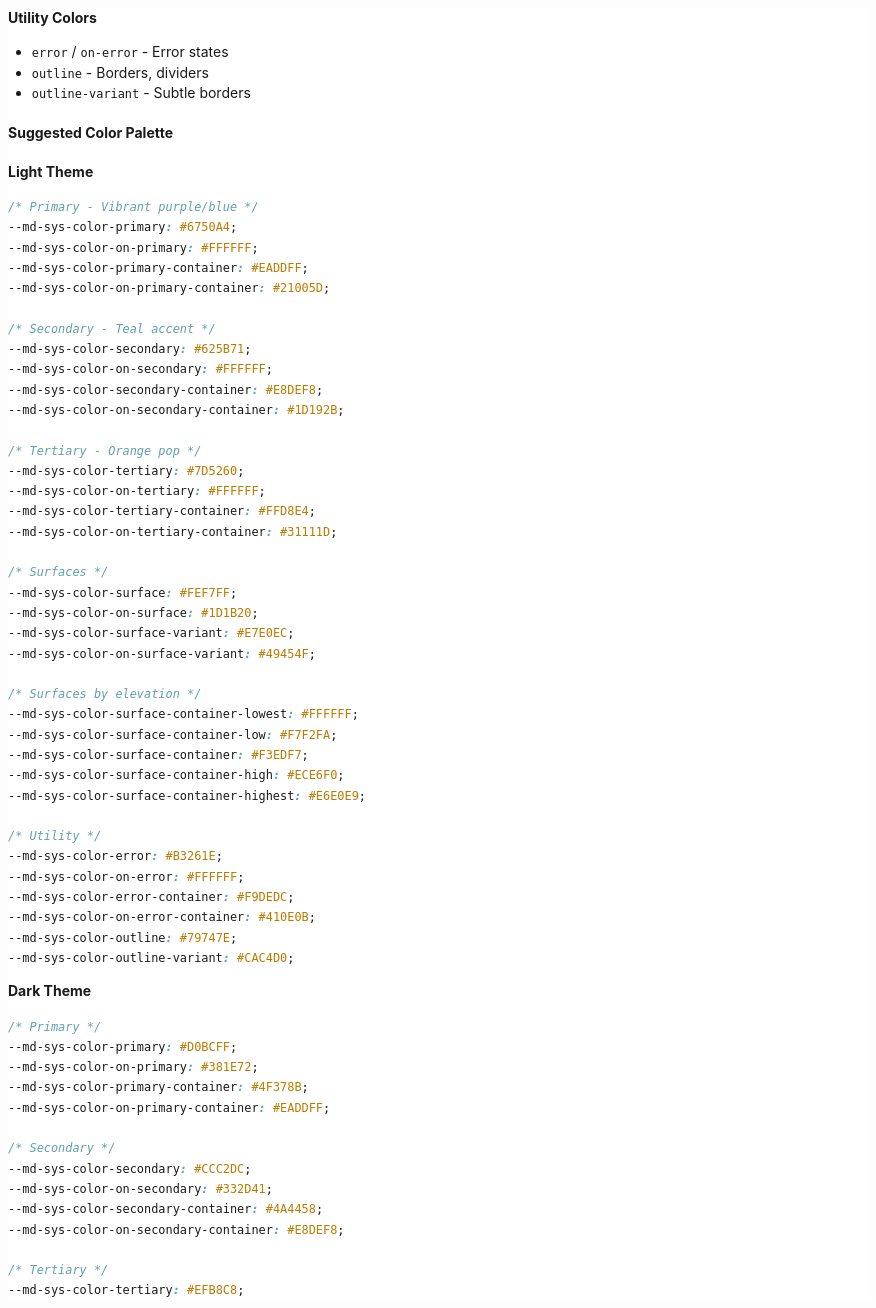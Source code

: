 **Utility Colors**
- `error` / `on-error` - Error states
- `outline` - Borders, dividers
- `outline-variant` - Subtle borders

#### Suggested Color Palette

**Light Theme**
```css
/* Primary - Vibrant purple/blue */
--md-sys-color-primary: #6750A4;
--md-sys-color-on-primary: #FFFFFF;
--md-sys-color-primary-container: #EADDFF;
--md-sys-color-on-primary-container: #21005D;

/* Secondary - Teal accent */
--md-sys-color-secondary: #625B71;
--md-sys-color-on-secondary: #FFFFFF;
--md-sys-color-secondary-container: #E8DEF8;
--md-sys-color-on-secondary-container: #1D192B;

/* Tertiary - Orange pop */
--md-sys-color-tertiary: #7D5260;
--md-sys-color-on-tertiary: #FFFFFF;
--md-sys-color-tertiary-container: #FFD8E4;
--md-sys-color-on-tertiary-container: #31111D;

/* Surfaces */
--md-sys-color-surface: #FEF7FF;
--md-sys-color-on-surface: #1D1B20;
--md-sys-color-surface-variant: #E7E0EC;
--md-sys-color-on-surface-variant: #49454F;

/* Surfaces by elevation */
--md-sys-color-surface-container-lowest: #FFFFFF;
--md-sys-color-surface-container-low: #F7F2FA;
--md-sys-color-surface-container: #F3EDF7;
--md-sys-color-surface-container-high: #ECE6F0;
--md-sys-color-surface-container-highest: #E6E0E9;

/* Utility */
--md-sys-color-error: #B3261E;
--md-sys-color-on-error: #FFFFFF;
--md-sys-color-error-container: #F9DEDC;
--md-sys-color-on-error-container: #410E0B;
--md-sys-color-outline: #79747E;
--md-sys-color-outline-variant: #CAC4D0;
```

**Dark Theme**
```css
/* Primary */
--md-sys-color-primary: #D0BCFF;
--md-sys-color-on-primary: #381E72;
--md-sys-color-primary-container: #4F378B;
--md-sys-color-on-primary-container: #EADDFF;

/* Secondary */
--md-sys-color-secondary: #CCC2DC;
--md-sys-color-on-secondary: #332D41;
--md-sys-color-secondary-container: #4A4458;
--md-sys-color-on-secondary-container: #E8DEF8;

/* Tertiary */
--md-sys-color-tertiary: #EFB8C8;
```